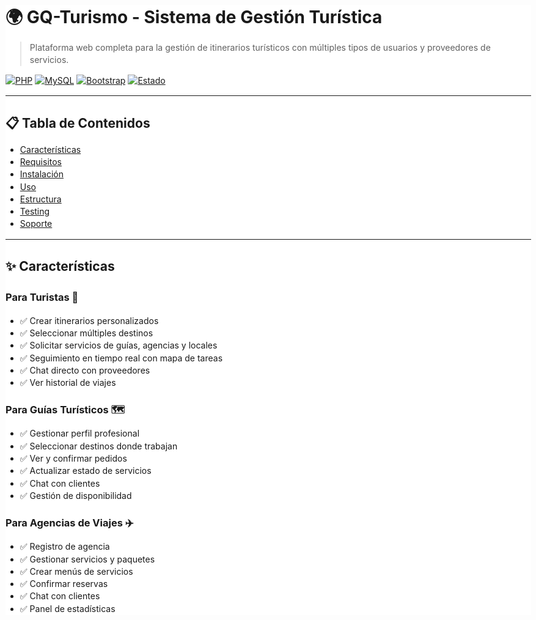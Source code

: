 # 🌍 GQ-Turismo - Sistema de Gestión Turística

> Plataforma web completa para la gestión de itinerarios turísticos con múltiples tipos de usuarios y proveedores de servicios.

[![PHP](https://img.shields.io/badge/PHP-7.4+-blue)](https://php.net)
[![MySQL](https://img.shields.io/badge/MySQL-5.7+-orange)](https://mysql.com)
[![Bootstrap](https://img.shields.io/badge/Bootstrap-5.3-purple)](https://getbootstrap.com)
[![Estado](https://img.shields.io/badge/Estado-Producción-green)](.)

---

## 📋 Tabla de Contenidos

- [Características](#-características)
- [Requisitos](#-requisitos)
- [Instalación](#-instalación)
- [Uso](#-uso)
- [Estructura](#-estructura-del-proyecto)
- [Testing](#-testing)
- [Soporte](#-soporte)

---

## ✨ Características

### Para Turistas 🧳
- ✅ Crear itinerarios personalizados
- ✅ Seleccionar múltiples destinos
- ✅ Solicitar servicios de guías, agencias y locales
- ✅ Seguimiento en tiempo real con mapa de tareas
- ✅ Chat directo con proveedores
- ✅ Ver historial de viajes

### Para Guías Turísticos 🗺️
- ✅ Gestionar perfil profesional
- ✅ Seleccionar destinos donde trabajan
- ✅ Ver y confirmar pedidos
- ✅ Actualizar estado de servicios
- ✅ Chat con clientes
- ✅ Gestión de disponibilidad

### Para Agencias de Viajes ✈️
- ✅ Registro de agencia
- ✅ Gestionar servicios y paquetes
- ✅ Crear menús de servicios
- ✅ Confirmar reservas
- ✅ Chat con clientes
- ✅ Panel de estadísticas
